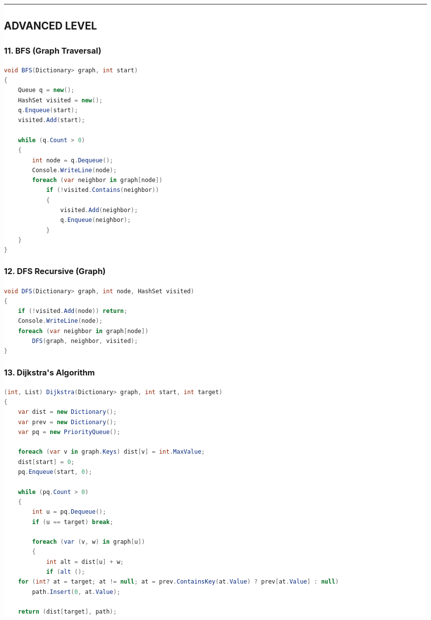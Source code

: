 ***

## **ADVANCED LEVEL**
### 11. BFS (Graph Traversal)
```csharp
void BFS(Dictionary> graph, int start)
{
    Queue q = new();
    HashSet visited = new();
    q.Enqueue(start);
    visited.Add(start);

    while (q.Count > 0)
    {
        int node = q.Dequeue();
        Console.WriteLine(node);
        foreach (var neighbor in graph[node])
            if (!visited.Contains(neighbor))
            {
                visited.Add(neighbor);
                q.Enqueue(neighbor);
            }
    }
}
```

### 12. DFS Recursive (Graph)
```csharp
void DFS(Dictionary> graph, int node, HashSet visited)
{
    if (!visited.Add(node)) return;
    Console.WriteLine(node);
    foreach (var neighbor in graph[node])
        DFS(graph, neighbor, visited);
}
```

### 13. Dijkstra's Algorithm
```csharp
(int, List) Dijkstra(Dictionary> graph, int start, int target)
{
    var dist = new Dictionary();
    var prev = new Dictionary();
    var pq = new PriorityQueue();

    foreach (var v in graph.Keys) dist[v] = int.MaxValue;
    dist[start] = 0;
    pq.Enqueue(start, 0);

    while (pq.Count > 0)
    {
        int u = pq.Dequeue();
        if (u == target) break;

        foreach (var (v, w) in graph[u])
        {
            int alt = dist[u] + w;
            if (alt ();
    for (int? at = target; at != null; at = prev.ContainsKey(at.Value) ? prev[at.Value] : null)
        path.Insert(0, at.Value);

    return (dist[target], path);
```